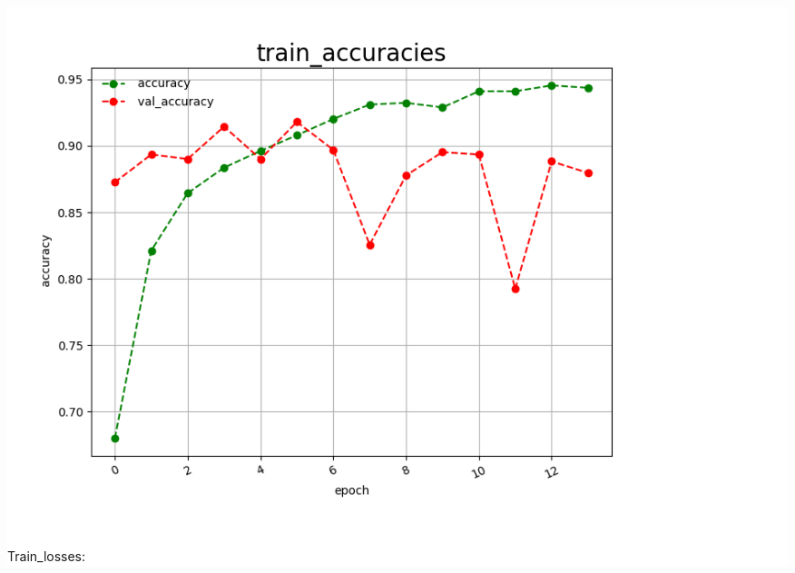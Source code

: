 <img src="./projects/Brain-Tumor-Classification/eval/train_accuracies.png" width="740" height="auto"><br>

<br>
Train_losses:<br>